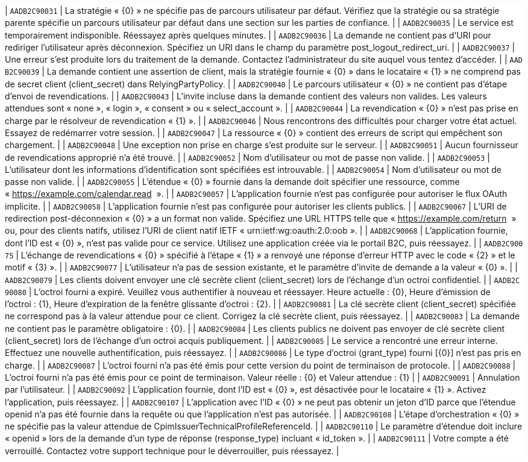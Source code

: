 | `AADB2C90031` | La stratégie « {0} » ne spécifie pas de parcours utilisateur par défaut. Vérifiez que la stratégie ou sa stratégie parente spécifie un parcours utilisateur par défaut dans une section sur les parties de confiance. |
| `AADB2C90035` | Le service est temporairement indisponible. Réessayez après quelques minutes. |
| `AADB2C90036` | La demande ne contient pas d’URI pour rediriger l’utilisateur après déconnexion. Spécifiez un URI dans le champ du paramètre post_logout_redirect_uri. |
| `AADB2C90037` | Une erreur s’est produite lors du traitement de la demande. Contactez l’administrateur du site auquel vous tentez d’accéder. |
| `AADB2C90039` | La demande contient une assertion de client, mais la stratégie fournie « {0} » dans le locataire « {1} » ne comprend pas de secret client (client_secret) dans RelyingPartyPolicy. |
| `AADB2C90040` | Le parcours utilisateur « {0} » ne contient pas d’étape d’envoi de revendications. |
| `AADB2C90043` | L’invite incluse dans la demande contient des valeurs non valides. Les valeurs attendues sont « none », « login », « consent » ou « select_account ». |
| `AADB2C90044` | La revendication « {0} » n’est pas prise en charge par le résolveur de revendication « {1} ». |
| `AADB2C90046` | Nous rencontrons des difficultés pour charger votre état actuel. Essayez de redémarrer votre session. |
| `AADB2C90047` | La ressource « {0} » contient des erreurs de script qui empêchent son chargement. |
| `AADB2C90048` | Une exception non prise en charge s’est produite sur le serveur. |
| `AADB2C90051` | Aucun fournisseur de revendications approprié n’a été trouvé. |
| `AADB2C90052` | Nom d’utilisateur ou mot de passe non valide. |
| `AADB2C90053` | L’utilisateur dont les informations d’identification sont spécifiées est introuvable. |
| `AADB2C90054` | Nom d’utilisateur ou mot de passe non valide. |
| `AADB2C90055` | L’étendue « {0} » fournie dans la demande doit spécifier une ressource, comme « https://example.com/calendar.read  ». |
| `AADB2C90057` | L’application fournie n’est pas configurée pour autoriser le flux OAuth implicite. |
| `AADB2C90058` | L’application fournie n’est pas configurée pour autoriser les clients publics. |
| `AADB2C90067` | L’URI de redirection post-déconnexion « {0} » a un format non valide. Spécifiez une URL HTTPS telle que « https://example.com/return  » ou, pour des clients natifs, utilisez l’URI de client natif IETF « urn:ietf:wg:oauth:2.0:oob ». |
| `AADB2C90068` | L’application fournie, dont l’ID est « {0} », n’est pas valide pour ce service. Utilisez une application créée via le portail B2C, puis réessayez. |
| `AADB2C90075` | L’échange de revendications « {0} » spécifié à l’étape « {1} » a renvoyé une réponse d’erreur HTTP avec le code « {2} » et le motif « {3} ». |
| `AADB2C90077` | L’utilisateur n’a pas de session existante, et le paramètre d’invite de demande a la valeur « {0} ». |
| `AADB2C90079` | Les clients doivent envoyer une clé secrète client (client_secret) lors de l’échange d’un octroi confidentiel. |
| `AADB2C90080` | L’octroi fourni a expiré. Veuillez vous authentifier à nouveau et réessayer. Heure actuelle : {0}, Heure d’émission de l’octroi : {1}, Heure d’expiration de la fenêtre glissante d’octroi : {2}. |
| `AADB2C90081` | La clé secrète client (client_secret) spécifiée ne correspond pas à la valeur attendue pour ce client. Corrigez la clé secrète client, puis réessayez. |
| `AADB2C90083` | La demande ne contient pas le paramètre obligatoire : {0}. |
| `AADB2C90084` | Les clients publics ne doivent pas envoyer de clé secrète client (client_secret) lors de l’échange d’un octroi acquis publiquement. |
| `AADB2C90085` | Le service a rencontré une erreur interne. Effectuez une nouvelle authentification, puis réessayez. |
| `AADB2C90086` | Le type d’octroi (grant_type) fourni [{0}] n’est pas pris en charge. |
| `AADB2C90087` | L’octroi fourni n’a pas été émis pour cette version du point de terminaison de protocole. |
| `AADB2C90088` | L’octroi fourni n’a pas été émis pour ce point de terminaison. Valeur réelle : {0} et Valeur attendue : {1} |
| `AADB2C90091` | Annulation par l’utilisateur. |
| `AADB2C90092` | L’application fournie, dont l’ID est « {0} », est désactivée pour le locataire « {1} ». Activez l’application, puis réessayez. |
| `AADB2C90107` | L’application avec l’ID « {0} » ne peut pas obtenir un jeton d’ID parce que l’étendue openid n’a pas été fournie dans la requête ou que l’application n’est pas autorisée. |
| `AADB2C90108` | L’étape d’orchestration « {0} » ne spécifie pas la valeur attendue de CpimIssuerTechnicalProfileReferenceId. |
| `AADB2C90110` | Le paramètre d’étendue doit inclure « openid » lors de la demande d’un type de réponse (response_type) incluant « id_token ». |
| `AADB2C90111` | Votre compte a été verrouillé. Contactez votre support technique pour le déverrouiller, puis réessayez. |